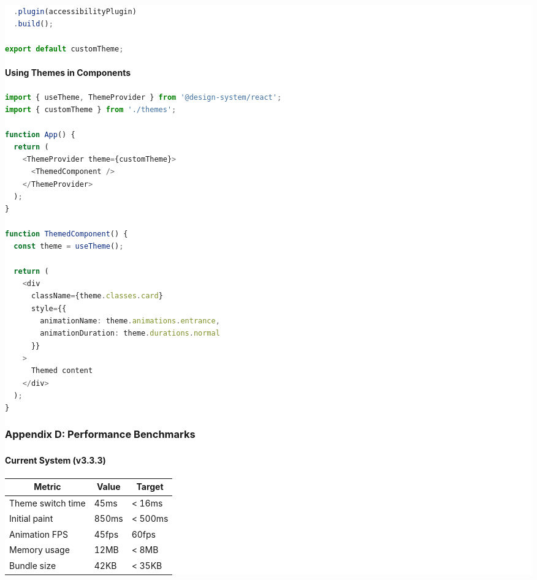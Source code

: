 ```typescript
  .plugin(accessibilityPlugin)
  .build();

export default customTheme;
```

#### Using Themes in Components

```typescript
import { useTheme, ThemeProvider } from '@design-system/react';
import { customTheme } from './themes';

function App() {
  return (
    <ThemeProvider theme={customTheme}>
      <ThemedComponent />
    </ThemeProvider>
  );
}

function ThemedComponent() {
  const theme = useTheme();
  
  return (
    <div 
      className={theme.classes.card}
      style={{ 
        animationName: theme.animations.entrance,
        animationDuration: theme.durations.normal 
      }}
    >
      Themed content
    </div>
  );
}
```

### Appendix D: Performance Benchmarks

#### Current System (v3.3.3)

| Metric | Value | Target |
|--------|-------|--------|
| Theme switch time | 45ms | < 16ms |
| Initial paint | 850ms | < 500ms |
| Animation FPS | 45fps | 60fps |
| Memory usage | 12MB | < 8MB |
| Bundle size | 42KB | < 35KB |
